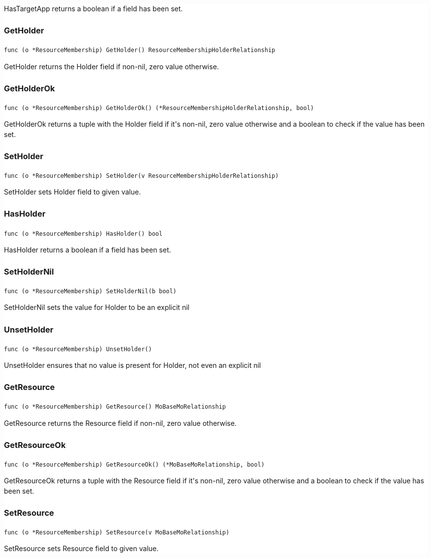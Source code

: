 HasTargetApp returns a boolean if a field has been set.

### GetHolder

`func (o *ResourceMembership) GetHolder() ResourceMembershipHolderRelationship`

GetHolder returns the Holder field if non-nil, zero value otherwise.

### GetHolderOk

`func (o *ResourceMembership) GetHolderOk() (*ResourceMembershipHolderRelationship, bool)`

GetHolderOk returns a tuple with the Holder field if it's non-nil, zero value otherwise
and a boolean to check if the value has been set.

### SetHolder

`func (o *ResourceMembership) SetHolder(v ResourceMembershipHolderRelationship)`

SetHolder sets Holder field to given value.

### HasHolder

`func (o *ResourceMembership) HasHolder() bool`

HasHolder returns a boolean if a field has been set.

### SetHolderNil

`func (o *ResourceMembership) SetHolderNil(b bool)`

 SetHolderNil sets the value for Holder to be an explicit nil

### UnsetHolder
`func (o *ResourceMembership) UnsetHolder()`

UnsetHolder ensures that no value is present for Holder, not even an explicit nil
### GetResource

`func (o *ResourceMembership) GetResource() MoBaseMoRelationship`

GetResource returns the Resource field if non-nil, zero value otherwise.

### GetResourceOk

`func (o *ResourceMembership) GetResourceOk() (*MoBaseMoRelationship, bool)`

GetResourceOk returns a tuple with the Resource field if it's non-nil, zero value otherwise
and a boolean to check if the value has been set.

### SetResource

`func (o *ResourceMembership) SetResource(v MoBaseMoRelationship)`

SetResource sets Resource field to given value.
